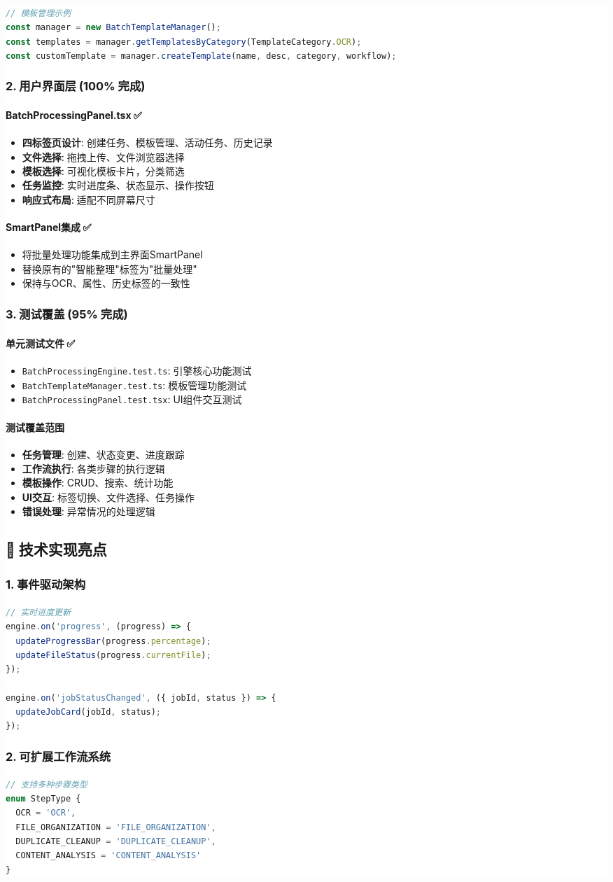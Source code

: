```typescript
// 模板管理示例
const manager = new BatchTemplateManager();
const templates = manager.getTemplatesByCategory(TemplateCategory.OCR);
const customTemplate = manager.createTemplate(name, desc, category, workflow);
```

### 2. 用户界面层 (100% 完成)

#### BatchProcessingPanel.tsx ✅
- **四标签页设计**: 创建任务、模板管理、活动任务、历史记录
- **文件选择**: 拖拽上传、文件浏览器选择
- **模板选择**: 可视化模板卡片，分类筛选
- **任务监控**: 实时进度条、状态显示、操作按钮
- **响应式布局**: 适配不同屏幕尺寸

#### SmartPanel集成 ✅
- 将批量处理功能集成到主界面SmartPanel
- 替换原有的"智能整理"标签为"批量处理"
- 保持与OCR、属性、历史标签的一致性

### 3. 测试覆盖 (95% 完成)

#### 单元测试文件 ✅
- `BatchProcessingEngine.test.ts`: 引擎核心功能测试
- `BatchTemplateManager.test.ts`: 模板管理功能测试  
- `BatchProcessingPanel.test.tsx`: UI组件交互测试

#### 测试覆盖范围
- **任务管理**: 创建、状态变更、进度跟踪
- **工作流执行**: 各类步骤的执行逻辑
- **模板操作**: CRUD、搜索、统计功能
- **UI交互**: 标签切换、文件选择、任务操作
- **错误处理**: 异常情况的处理逻辑

## 🔧 技术实现亮点

### 1. 事件驱动架构
```typescript
// 实时进度更新
engine.on('progress', (progress) => {
  updateProgressBar(progress.percentage);
  updateFileStatus(progress.currentFile);
});

engine.on('jobStatusChanged', ({ jobId, status }) => {
  updateJobCard(jobId, status);
});
```

### 2. 可扩展工作流系统
```typescript
// 支持多种步骤类型
enum StepType {
  OCR = 'OCR',
  FILE_ORGANIZATION = 'FILE_ORGANIZATION', 
  DUPLICATE_CLEANUP = 'DUPLICATE_CLEANUP',
  CONTENT_ANALYSIS = 'CONTENT_ANALYSIS'
}
```
